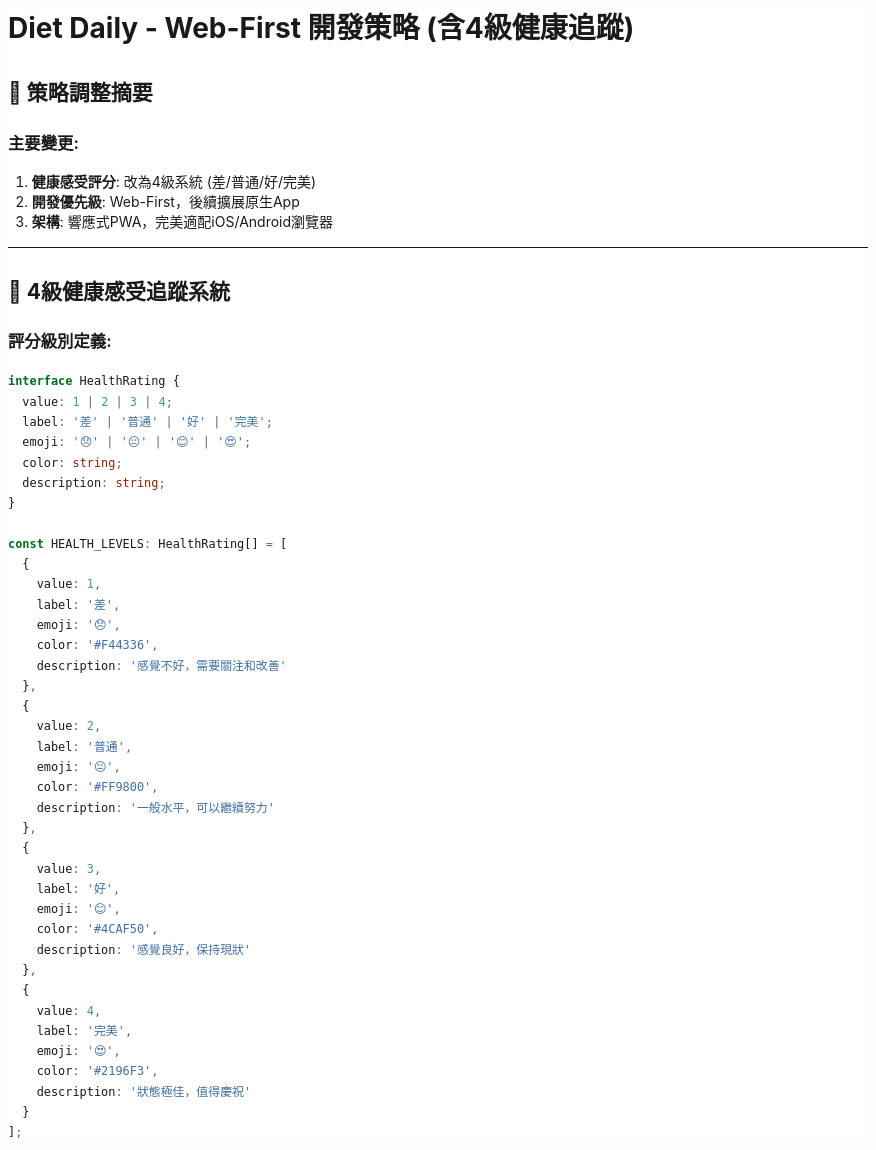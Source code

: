 # Diet Daily - Web-First 開發策略 (含4級健康追蹤)

## 🎯 策略調整摘要

### 主要變更:
1. **健康感受評分**: 改為4級系統 (差/普通/好/完美)
2. **開發優先級**: Web-First，後續擴展原生App
3. **架構**: 響應式PWA，完美適配iOS/Android瀏覽器

---

## 💝 4級健康感受追蹤系統

### 評分級別定義:
```typescript
interface HealthRating {
  value: 1 | 2 | 3 | 4;
  label: '差' | '普通' | '好' | '完美';
  emoji: '😞' | '😐' | '😊' | '😍';
  color: string;
  description: string;
}

const HEALTH_LEVELS: HealthRating[] = [
  {
    value: 1,
    label: '差',
    emoji: '😞',
    color: '#F44336',
    description: '感覺不好，需要關注和改善'
  },
  {
    value: 2,
    label: '普通',
    emoji: '😐',
    color: '#FF9800',
    description: '一般水平，可以繼續努力'
  },
  {
    value: 3,
    label: '好',
    emoji: '😊',
    color: '#4CAF50',
    description: '感覺良好，保持現狀'
  },
  {
    value: 4,
    label: '完美',
    emoji: '😍',
    color: '#2196F3',
    description: '狀態極佳，值得慶祝'
  }
];
```
